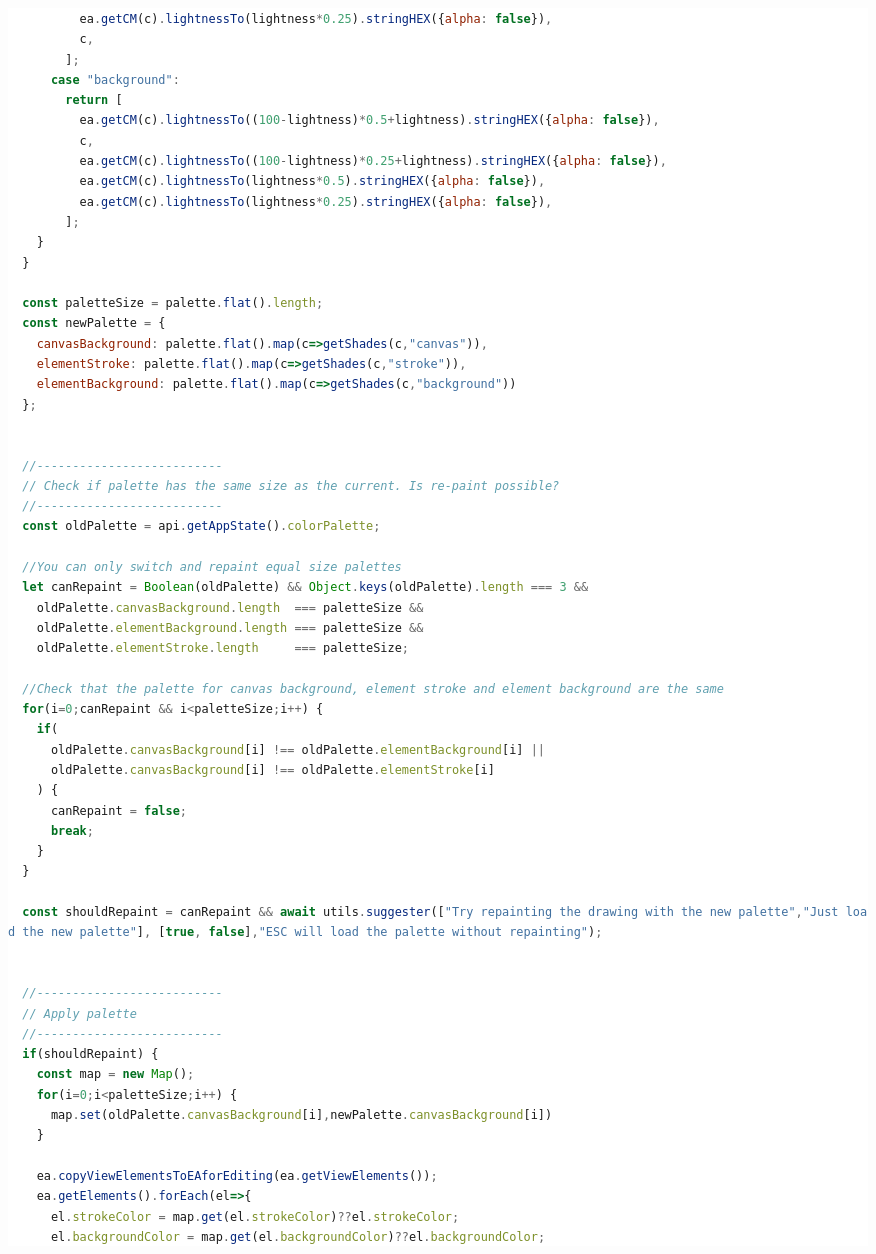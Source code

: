 ```js
	      ea.getCM(c).lightnessTo(lightness*0.25).stringHEX({alpha: false}),
	      c,
        ];
      case "background":
        return [
          ea.getCM(c).lightnessTo((100-lightness)*0.5+lightness).stringHEX({alpha: false}),
          c,
          ea.getCM(c).lightnessTo((100-lightness)*0.25+lightness).stringHEX({alpha: false}),
          ea.getCM(c).lightnessTo(lightness*0.5).stringHEX({alpha: false}),
          ea.getCM(c).lightnessTo(lightness*0.25).stringHEX({alpha: false}),
        ];
	}
  }

  const paletteSize = palette.flat().length;
  const newPalette = {
    canvasBackground: palette.flat().map(c=>getShades(c,"canvas")),
    elementStroke: palette.flat().map(c=>getShades(c,"stroke")),
    elementBackground: palette.flat().map(c=>getShades(c,"background"))
  };


  //--------------------------
  // Check if palette has the same size as the current. Is re-paint possible?
  //--------------------------
  const oldPalette = api.getAppState().colorPalette;

  //You can only switch and repaint equal size palettes
  let canRepaint = Boolean(oldPalette) && Object.keys(oldPalette).length === 3 &&
    oldPalette.canvasBackground.length  === paletteSize &&
    oldPalette.elementBackground.length === paletteSize &&
    oldPalette.elementStroke.length     === paletteSize;

  //Check that the palette for canvas background, element stroke and element background are the same
  for(i=0;canRepaint && i<paletteSize;i++) {
    if(
      oldPalette.canvasBackground[i] !== oldPalette.elementBackground[i] ||
      oldPalette.canvasBackground[i] !== oldPalette.elementStroke[i]
    ) {
      canRepaint = false;
      break;
    }
  }

  const shouldRepaint = canRepaint && await utils.suggester(["Try repainting the drawing with the new palette","Just load the new palette"], [true, false],"ESC will load the palette without repainting");


  //--------------------------
  // Apply palette
  //--------------------------
  if(shouldRepaint) {
    const map = new Map();
    for(i=0;i<paletteSize;i++) {
      map.set(oldPalette.canvasBackground[i],newPalette.canvasBackground[i])
    }

    ea.copyViewElementsToEAforEditing(ea.getViewElements());
    ea.getElements().forEach(el=>{
      el.strokeColor = map.get(el.strokeColor)??el.strokeColor;
      el.backgroundColor = map.get(el.backgroundColor)??el.backgroundColor;
```
